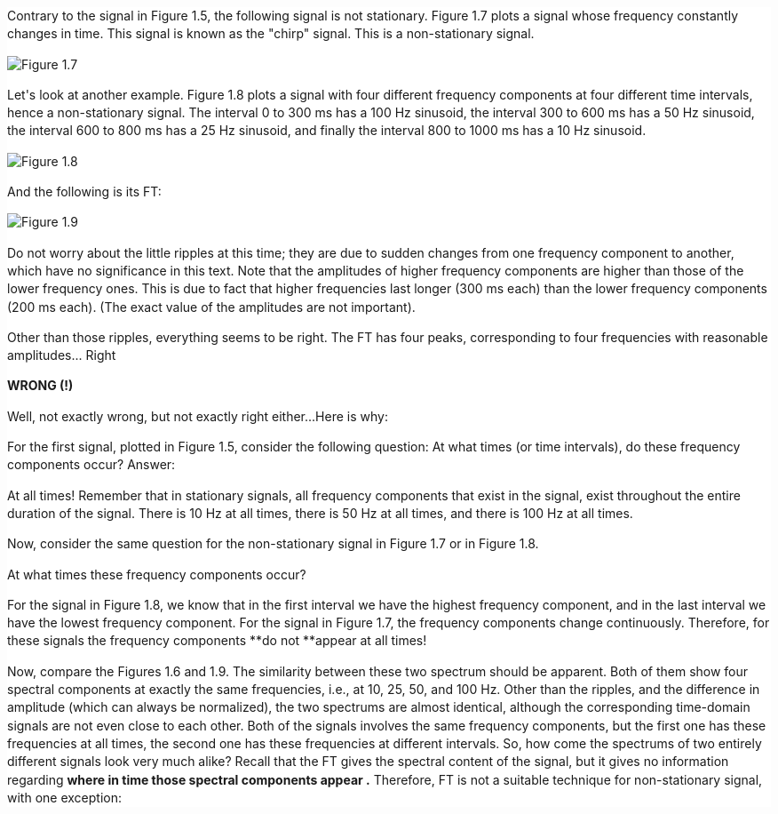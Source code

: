 Contrary to the signal in Figure 1.5, the following signal is not stationary. Figure 1.7 plots a signal whose frequency constantly changes in time. This signal is known as the "chirp" signal. This is a non-stationary signal.

![Figure 1.7](http://users.rowan.edu/~polikar/WAVELETS/figure1_7.gif)


Let's look at another example. Figure 1.8 plots a signal with four different frequency components at four different time intervals, hence a non-stationary signal. The interval 0 to 300 ms has a 100 Hz sinusoid, the interval 300 to 600 ms has a 50 Hz sinusoid, the interval 600 to 800 ms has a 25 Hz sinusoid, and finally the interval 800 to 1000 ms has a 10 Hz sinusoid.

![Figure 1.8](http://users.rowan.edu/~polikar/WAVELETS/figure1_8.gif)


And the following is its FT:

![Figure 1.9](http://users.rowan.edu/~polikar/WAVELETS/figure1_9.gif)


Do not worry about the little ripples at this time; they are due to sudden changes from one frequency component to another, which have no significance in this text. Note that the amplitudes of higher frequency components are higher than those of the lower frequency ones. This is due to fact that higher frequencies last longer (300 ms each) than the lower frequency components (200 ms each). (The exact value of the amplitudes are not important).

Other than those ripples, everything seems to be right. The FT has four peaks, corresponding to four frequencies with reasonable amplitudes... Right

**WRONG (!)**

Well, not exactly wrong, but not exactly right either...Here is why:

For the first signal, plotted in Figure 1.5, consider the following question:
At what times (or time intervals), do these frequency components occur?
Answer:

At all times! Remember that in stationary signals, all frequency components that exist in the signal, exist throughout the entire duration of the signal. There is 10 Hz at all times, there is 50 Hz at all times, and there is 100 Hz at all times.

Now, consider the same question for the non-stationary signal in Figure 1.7 or in Figure 1.8.

At what times these frequency components occur?

For the signal in Figure 1.8, we know that in the first interval we have the highest frequency component, and in the last interval we have the lowest frequency component. For the signal in Figure 1.7, the frequency components change continuously. Therefore, for these signals the frequency components **do not **appear at all times!

Now, compare the Figures 1.6 and 1.9. The similarity between these two spectrum should be apparent. Both of them show four spectral components at exactly the same frequencies, i.e., at 10, 25, 50, and 100 Hz. Other than the ripples, and the difference in amplitude (which can always be normalized), the two spectrums are almost identical, although the corresponding time-domain signals are not even close to each other. Both of the signals involves the same frequency components, but the first one has these frequencies at all times, the second one has these frequencies at different intervals. So, how come the spectrums of two entirely different signals look very much alike? Recall that the FT gives the spectral content of the signal, but it gives no information regarding **where in time those spectral components appear .** Therefore, FT is not a suitable technique for non-stationary signal, with one exception:
